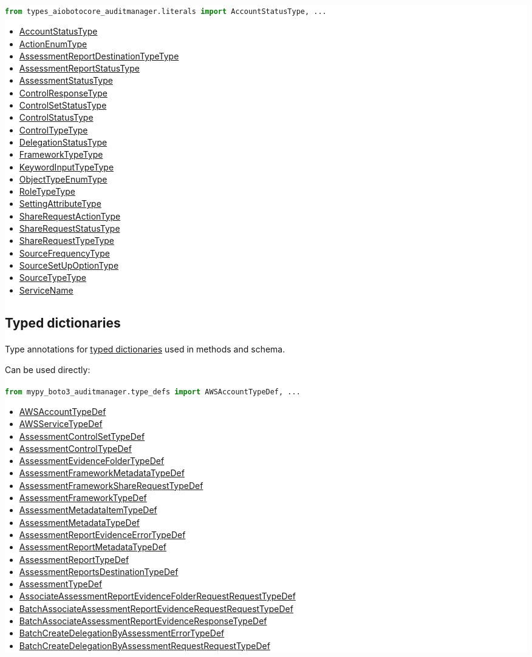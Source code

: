 ```python
from types_aiobotocore_auditmanager.literals import AccountStatusType, ...
```

- [AccountStatusType](./literals.md#accountstatustype)
- [ActionEnumType](./literals.md#actionenumtype)
- [AssessmentReportDestinationTypeType](./literals.md#assessmentreportdestinationtypetype)
- [AssessmentReportStatusType](./literals.md#assessmentreportstatustype)
- [AssessmentStatusType](./literals.md#assessmentstatustype)
- [ControlResponseType](./literals.md#controlresponsetype)
- [ControlSetStatusType](./literals.md#controlsetstatustype)
- [ControlStatusType](./literals.md#controlstatustype)
- [ControlTypeType](./literals.md#controltypetype)
- [DelegationStatusType](./literals.md#delegationstatustype)
- [FrameworkTypeType](./literals.md#frameworktypetype)
- [KeywordInputTypeType](./literals.md#keywordinputtypetype)
- [ObjectTypeEnumType](./literals.md#objecttypeenumtype)
- [RoleTypeType](./literals.md#roletypetype)
- [SettingAttributeType](./literals.md#settingattributetype)
- [ShareRequestActionType](./literals.md#sharerequestactiontype)
- [ShareRequestStatusType](./literals.md#sharerequeststatustype)
- [ShareRequestTypeType](./literals.md#sharerequesttypetype)
- [SourceFrequencyType](./literals.md#sourcefrequencytype)
- [SourceSetUpOptionType](./literals.md#sourcesetupoptiontype)
- [SourceTypeType](./literals.md#sourcetypetype)
- [ServiceName](./literals.md#servicename)

<a id="typed-dictionaries"></a>

## Typed dictionaries

Type annotations for [typed dictionaries](./type_defs.md) used in methods and
schema.

Can be used directly:

```python
from mypy_boto3_auditmanager.type_defs import AWSAccountTypeDef, ...
```

- [AWSAccountTypeDef](./type_defs.md#awsaccounttypedef)
- [AWSServiceTypeDef](./type_defs.md#awsservicetypedef)
- [AssessmentControlSetTypeDef](./type_defs.md#assessmentcontrolsettypedef)
- [AssessmentControlTypeDef](./type_defs.md#assessmentcontroltypedef)
- [AssessmentEvidenceFolderTypeDef](./type_defs.md#assessmentevidencefoldertypedef)
- [AssessmentFrameworkMetadataTypeDef](./type_defs.md#assessmentframeworkmetadatatypedef)
- [AssessmentFrameworkShareRequestTypeDef](./type_defs.md#assessmentframeworksharerequesttypedef)
- [AssessmentFrameworkTypeDef](./type_defs.md#assessmentframeworktypedef)
- [AssessmentMetadataItemTypeDef](./type_defs.md#assessmentmetadataitemtypedef)
- [AssessmentMetadataTypeDef](./type_defs.md#assessmentmetadatatypedef)
- [AssessmentReportEvidenceErrorTypeDef](./type_defs.md#assessmentreportevidenceerrortypedef)
- [AssessmentReportMetadataTypeDef](./type_defs.md#assessmentreportmetadatatypedef)
- [AssessmentReportTypeDef](./type_defs.md#assessmentreporttypedef)
- [AssessmentReportsDestinationTypeDef](./type_defs.md#assessmentreportsdestinationtypedef)
- [AssessmentTypeDef](./type_defs.md#assessmenttypedef)
- [AssociateAssessmentReportEvidenceFolderRequestRequestTypeDef](./type_defs.md#associateassessmentreportevidencefolderrequestrequesttypedef)
- [BatchAssociateAssessmentReportEvidenceRequestRequestTypeDef](./type_defs.md#batchassociateassessmentreportevidencerequestrequesttypedef)
- [BatchAssociateAssessmentReportEvidenceResponseTypeDef](./type_defs.md#batchassociateassessmentreportevidenceresponsetypedef)
- [BatchCreateDelegationByAssessmentErrorTypeDef](./type_defs.md#batchcreatedelegationbyassessmenterrortypedef)
- [BatchCreateDelegationByAssessmentRequestRequestTypeDef](./type_defs.md#batchcreatedelegationbyassessmentrequestrequesttypedef)